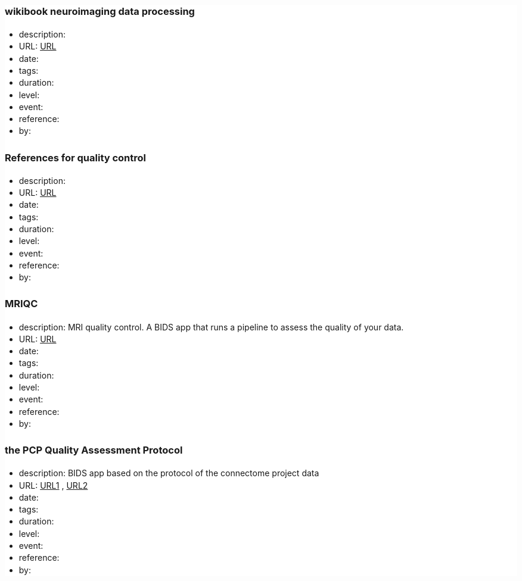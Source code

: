 
### wikibook neuroimaging data processing

-   description:
-   URL: [URL](https://en.wikibooks.org/wiki/Neuroimaging_Data_Processing/Data_Quality)
-   date:
-   tags:
-   duration:
-   level:
-   event:
-   reference:
-   by:


### References for quality control

-   description:
-   URL: [URL](https://www.zotero.org/groups/2221093/niqc)
-   date:
-   tags:
-   duration:
-   level:
-   event:
-   reference:
-   by:


### MRIQC

-   description: MRI quality control. A BIDS app that runs a pipeline to assess the quality of your data.
-   URL: [URL](https://mriqc.readthedocs.io/en/stable/)
-   date:
-   tags:
-   duration:
-   level:
-   event:
-   reference:
-   by:


### the PCP Quality Assessment Protocol

-   description: BIDS app based on the protocol of the connectome project data
-   URL: [URL1](https://github.com/BIDS-Apps/QAP) , [URL2](http://preprocessed-connectomes-project.org/quality-assessment-protocol/)
-   date:
-   tags:
-   duration:
-   level:
-   event:
-   reference:
-   by:
